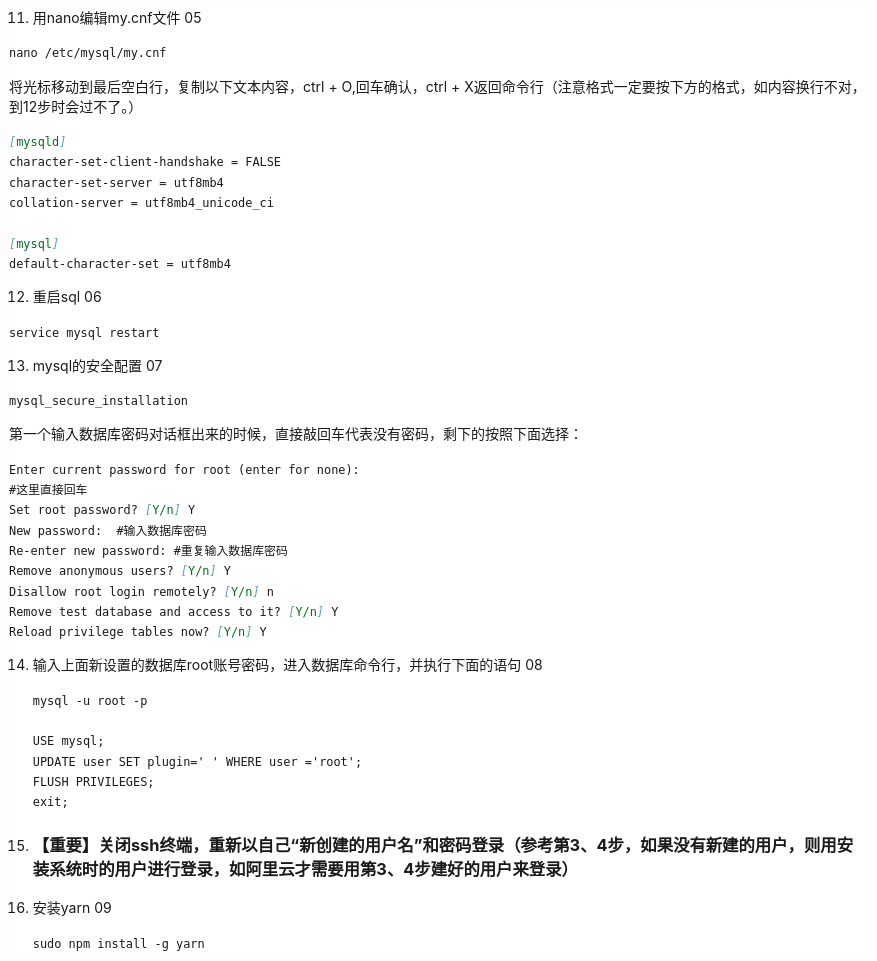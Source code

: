 11. 用nano编辑my.cnf文件   05

   ```markdown
   nano /etc/mysql/my.cnf
   ```

   将光标移动到最后空白行，复制以下文本内容，ctrl + O,回车确认，ctrl + X返回命令行（注意格式一定要按下方的格式，如内容换行不对，到12步时会过不了。）

   ```markdown
   [mysqld]
   character-set-client-handshake = FALSE 
   character-set-server = utf8mb4 
   collation-server = utf8mb4_unicode_ci 
   
   [mysql]
   default-character-set = utf8mb4
   ```

12. 重启sql    06

   ```markdown
   service mysql restart
   ```

13. mysql的安全配置   07

   ```markdown
   mysql_secure_installation
   ```

   第一个输入数据库密码对话框出来的时候，直接敲回车代表没有密码，剩下的按照下面选择：	

   ```markdown
   Enter current password for root (enter for none): 
   #这里直接回车
   Set root password? [Y/n] Y
   New password:  #输入数据库密码
   Re-enter new password: #重复输入数据库密码
   Remove anonymous users? [Y/n] Y
   Disallow root login remotely? [Y/n] n
   Remove test database and access to it? [Y/n] Y
   Reload privilege tables now? [Y/n] Y
   ```

14. 输入上面新设置的数据库root账号密码，进入数据库命令行，并执行下面的语句     08

    ```markdown
    mysql -u root -p
    
    USE mysql; 
    UPDATE user SET plugin=' ' WHERE user ='root'; 
    FLUSH PRIVILEGES;
    exit;
    ```

15. ### 【重要】关闭ssh终端，重新以自己“新创建的用户名”和密码登录（参考第3、4步，如果没有新建的用户，则用安装系统时的用户进行登录，如阿里云才需要用第3、4步建好的用户来登录）

16. 安装yarn    09

    ```markdown
    sudo npm install -g yarn
    